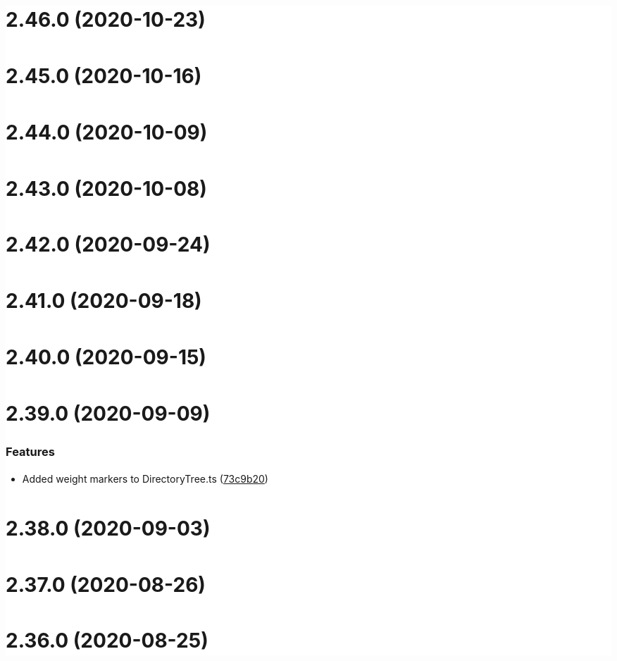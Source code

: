 
# 2.46.0 (2020-10-23)



# 2.45.0 (2020-10-16)



# 2.44.0 (2020-10-09)



# 2.43.0 (2020-10-08)



# 2.42.0 (2020-09-24)



# 2.41.0 (2020-09-18)



# 2.40.0 (2020-09-15)



# 2.39.0 (2020-09-09)


### Features

* Added weight markers to DirectoryTree.ts ([73c9b20](https://github.com/hpcc-systems/Visualization/commit/73c9b20473614b20f5b194418c81e9d1ddf98a08))



# 2.38.0 (2020-09-03)



# 2.37.0 (2020-08-26)



# 2.36.0 (2020-08-25)
